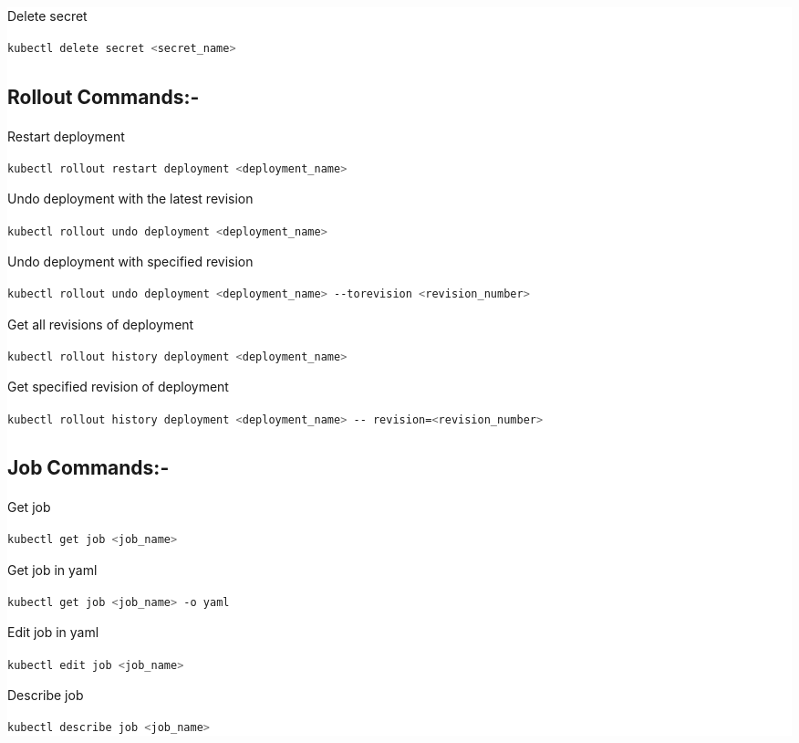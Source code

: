 Delete secret

```bash
kubectl delete secret <secret_name>
```

## Rollout Commands:-

Restart deployment

```bash
kubectl rollout restart deployment <deployment_name>
```

Undo deployment with the latest revision

```bash
kubectl rollout undo deployment <deployment_name>
```

Undo deployment with specified revision

```bash
kubectl rollout undo deployment <deployment_name> --torevision <revision_number>
```

Get all revisions of deployment

```bash
kubectl rollout history deployment <deployment_name>
```

Get specified revision of deployment

```bash
kubectl rollout history deployment <deployment_name> -- revision=<revision_number>
```

## Job Commands:-

Get job

```bash
kubectl get job <job_name>
```

Get job in yaml

```bash
kubectl get job <job_name> -o yaml
```

Edit job in yaml

```bash
kubectl edit job <job_name>
```

Describe job

```bash
kubectl describe job <job_name>
```
